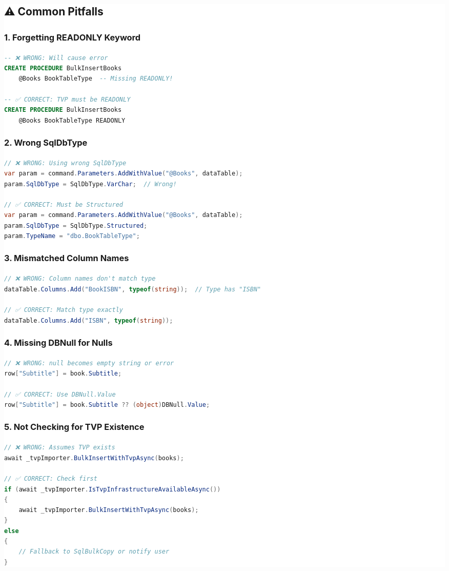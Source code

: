 ## ⚠️ Common Pitfalls

### 1. **Forgetting READONLY Keyword**

```sql
-- ❌ WRONG: Will cause error
CREATE PROCEDURE BulkInsertBooks
    @Books BookTableType  -- Missing READONLY!

-- ✅ CORRECT: TVP must be READONLY
CREATE PROCEDURE BulkInsertBooks
    @Books BookTableType READONLY
```

### 2. **Wrong SqlDbType**

```csharp
// ❌ WRONG: Using wrong SqlDbType
var param = command.Parameters.AddWithValue("@Books", dataTable);
param.SqlDbType = SqlDbType.VarChar;  // Wrong!

// ✅ CORRECT: Must be Structured
var param = command.Parameters.AddWithValue("@Books", dataTable);
param.SqlDbType = SqlDbType.Structured;
param.TypeName = "dbo.BookTableType";
```

### 3. **Mismatched Column Names**

```csharp
// ❌ WRONG: Column names don't match type
dataTable.Columns.Add("BookISBN", typeof(string));  // Type has "ISBN"

// ✅ CORRECT: Match type exactly
dataTable.Columns.Add("ISBN", typeof(string));
```

### 4. **Missing DBNull for Nulls**

```csharp
// ❌ WRONG: null becomes empty string or error
row["Subtitle"] = book.Subtitle;

// ✅ CORRECT: Use DBNull.Value
row["Subtitle"] = book.Subtitle ?? (object)DBNull.Value;
```

### 5. **Not Checking for TVP Existence**

```csharp
// ❌ WRONG: Assumes TVP exists
await _tvpImporter.BulkInsertWithTvpAsync(books);

// ✅ CORRECT: Check first
if (await _tvpImporter.IsTvpInfrastructureAvailableAsync())
{
    await _tvpImporter.BulkInsertWithTvpAsync(books);
}
else
{
    // Fallback to SqlBulkCopy or notify user
}
```
